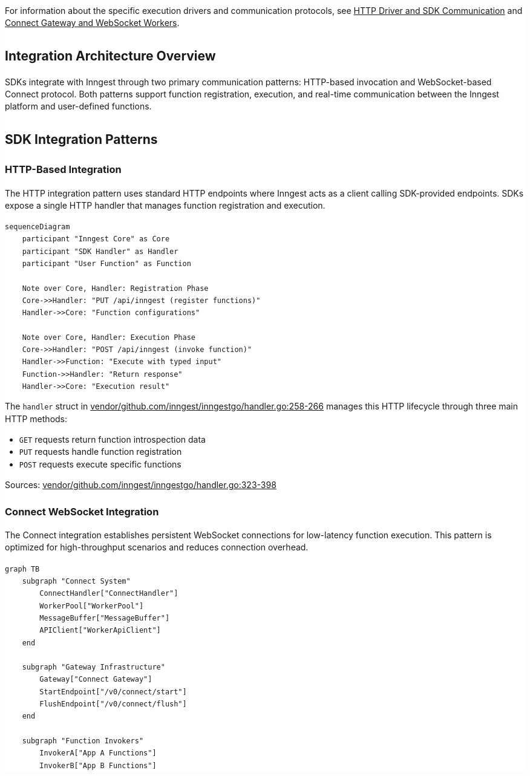 For information about the specific execution drivers and communication protocols, see [HTTP Driver and SDK Communication](#2.3) and [Connect Gateway and WebSocket Workers](#2.4).

## Integration Architecture Overview

SDKs integrate with Inngest through two primary communication patterns: HTTP-based invocation and WebSocket-based Connect protocol. Both patterns support function registration, execution, and real-time communication between the Inngest platform and user-defined functions.

## SDK Integration Patterns

### HTTP-Based Integration

The HTTP integration pattern uses standard HTTP endpoints where Inngest acts as a client calling SDK-provided endpoints. SDKs expose a single HTTP handler that manages function registration and execution.

```mermaid
sequenceDiagram
    participant "Inngest Core" as Core
    participant "SDK Handler" as Handler
    participant "User Function" as Function

    Note over Core, Handler: Registration Phase
    Core->>Handler: "PUT /api/inngest (register functions)"
    Handler->>Core: "Function configurations"

    Note over Core, Handler: Execution Phase  
    Core->>Handler: "POST /api/inngest (invoke function)"
    Handler->>Function: "Execute with typed input"
    Function->>Handler: "Return response"
    Handler->>Core: "Execution result"
```

The `handler` struct in [vendor/github.com/inngest/inngestgo/handler.go:258-266]() manages this HTTP lifecycle through three main HTTP methods:

- `GET` requests return function introspection data
- `PUT` requests handle function registration  
- `POST` requests execute specific functions

Sources: [vendor/github.com/inngest/inngestgo/handler.go:323-398]()

### Connect WebSocket Integration

The Connect integration establishes persistent WebSocket connections for low-latency function execution. This pattern is optimized for high-throughput scenarios and reduces connection overhead.

```mermaid
graph TB
    subgraph "Connect System"
        ConnectHandler["ConnectHandler"]
        WorkerPool["WorkerPool"]
        MessageBuffer["MessageBuffer"] 
        APIClient["WorkerApiClient"]
    end
    
    subgraph "Gateway Infrastructure"
        Gateway["Connect Gateway"]
        StartEndpoint["/v0/connect/start"]
        FlushEndpoint["/v0/connect/flush"]
    end
    
    subgraph "Function Invokers"
        InvokerA["App A Functions"]
        InvokerB["App B Functions"]
```